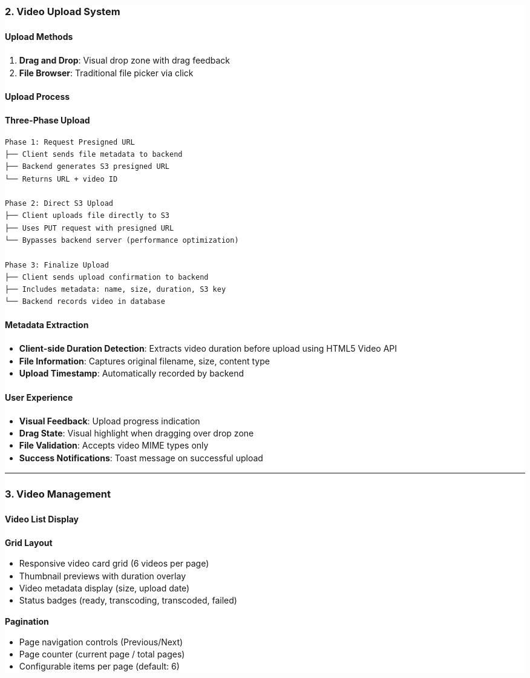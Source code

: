
### 2. Video Upload System

#### Upload Methods
1. **Drag and Drop**: Visual drop zone with drag feedback
2. **File Browser**: Traditional file picker via click

#### Upload Process

**Three-Phase Upload**
```
Phase 1: Request Presigned URL
├── Client sends file metadata to backend
├── Backend generates S3 presigned URL
└── Returns URL + video ID

Phase 2: Direct S3 Upload
├── Client uploads file directly to S3
├── Uses PUT request with presigned URL
└── Bypasses backend server (performance optimization)

Phase 3: Finalize Upload
├── Client sends upload confirmation to backend
├── Includes metadata: name, size, duration, S3 key
└── Backend records video in database
```

#### Metadata Extraction
- **Client-side Duration Detection**: Extracts video duration before upload using HTML5 Video API
- **File Information**: Captures original filename, size, content type
- **Upload Timestamp**: Automatically recorded by backend

#### User Experience
- **Visual Feedback**: Upload progress indication
- **Drag State**: Visual highlight when dragging over drop zone
- **File Validation**: Accepts video MIME types only
- **Success Notifications**: Toast message on successful upload

---

### 3. Video Management

#### Video List Display

**Grid Layout**
- Responsive video card grid (6 videos per page)
- Thumbnail previews with duration overlay
- Video metadata display (size, upload date)
- Status badges (ready, transcoding, transcoded, failed)

**Pagination**
- Page navigation controls (Previous/Next)
- Page counter (current page / total pages)
- Configurable items per page (default: 6)
